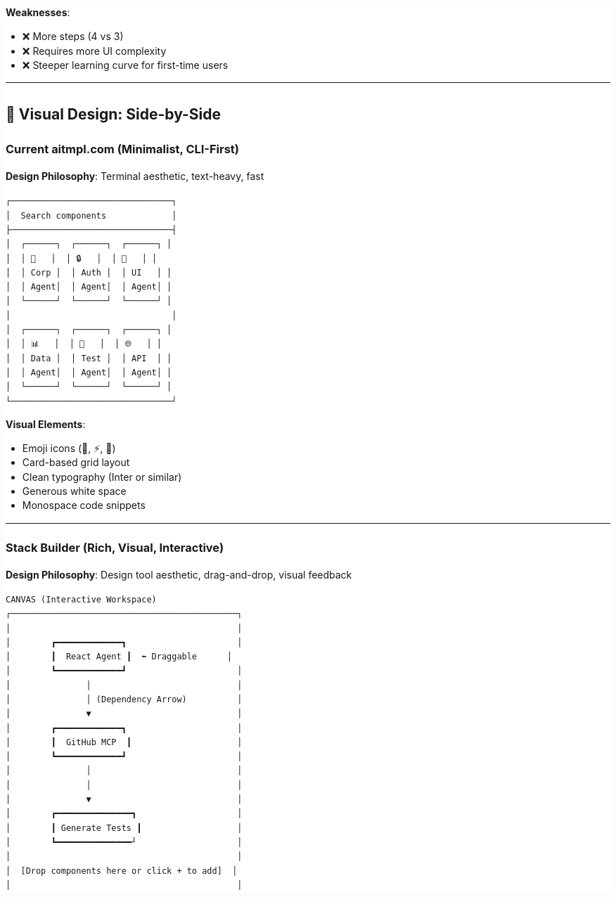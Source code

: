 **Weaknesses**:
- ❌ More steps (4 vs 3)
- ❌ Requires more UI complexity
- ❌ Steeper learning curve for first-time users

---

## 🎨 Visual Design: Side-by-Side

### Current aitmpl.com (Minimalist, CLI-First)

**Design Philosophy**: Terminal aesthetic, text-heavy, fast

```
┌────────────────────────────────┐
│  Search components             │
├────────────────────────────────┤
│  ┌──────┐  ┌──────┐  ┌──────┐ │
│  │ 💼   │  │ 🔒   │  │ 🎨   │ │
│  │ Corp │  │ Auth │  │ UI   │ │
│  │ Agent│  │ Agent│  │ Agent│ │
│  └──────┘  └──────┘  └──────┘ │
│                                │
│  ┌──────┐  ┌──────┐  ┌──────┐ │
│  │ 📊   │  │ 🧪   │  │ 🌐   │ │
│  │ Data │  │ Test │  │ API  │ │
│  │ Agent│  │ Agent│  │ Agent│ │
│  └──────┘  └──────┘  └──────┘ │
└────────────────────────────────┘
```

**Visual Elements**:
- Emoji icons (🤖, ⚡, 🔌)
- Card-based grid layout
- Clean typography (Inter or similar)
- Generous white space
- Monospace code snippets

---

### Stack Builder (Rich, Visual, Interactive)

**Design Philosophy**: Design tool aesthetic, drag-and-drop, visual feedback

```
CANVAS (Interactive Workspace)
┌─────────────────────────────────────────────┐
│                                             │
│        ┏━━━━━━━━━━━━━┓                      │
│        ┃  React Agent ┃  ⬅️ Draggable      │
│        ┗━━━━━━━━━━━━━┛                      │
│               │                             │
│               │ (Dependency Arrow)          │
│               ▼                             │
│        ┏━━━━━━━━━━━━━┓                      │
│        ┃  GitHub MCP  ┃                     │
│        ┗━━━━━━━━━━━━━┛                      │
│               │                             │
│               │                             │
│               ▼                             │
│        ┏━━━━━━━━━━━━━━━┓                    │
│        ┃ Generate Tests ┃                   │
│        ┗━━━━━━━━━━━━━━━┘                    │
│                                             │
│  [Drop components here or click + to add]  │
│                                             │
```